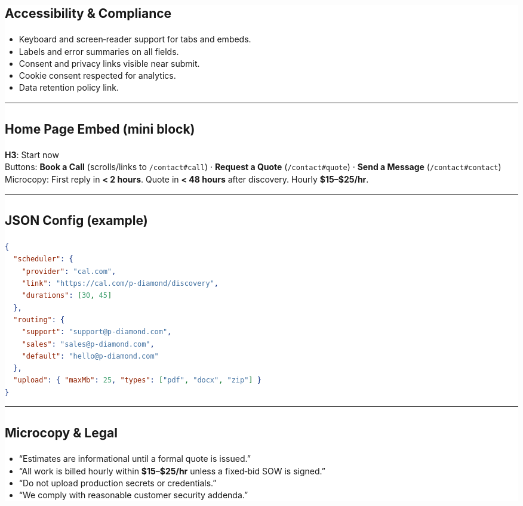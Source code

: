 ## Accessibility & Compliance

- Keyboard and screen‑reader support for tabs and embeds.
- Labels and error summaries on all fields.
- Consent and privacy links visible near submit.
- Cookie consent respected for analytics.
- Data retention policy link.

---

## Home Page Embed (mini block)

**H3**: Start now\
Buttons: **Book a Call** (scrolls/links to `/contact#call`) · **Request a Quote** (`/contact#quote`) · **Send a Message** (`/contact#contact`)\
Microcopy: First reply in **< 2 hours**. Quote in **< 48 hours** after discovery. Hourly **\$15–\$25/hr**.

---

## JSON Config (example)

```json
{
  "scheduler": {
    "provider": "cal.com",
    "link": "https://cal.com/p-diamond/discovery",
    "durations": [30, 45]
  },
  "routing": {
    "support": "support@p-diamond.com",
    "sales": "sales@p-diamond.com",
    "default": "hello@p-diamond.com"
  },
  "upload": { "maxMb": 25, "types": ["pdf", "docx", "zip"] }
}
```

---

## Microcopy & Legal

- “Estimates are informational until a formal quote is issued.”
- “All work is billed hourly within **\$15–\$25/hr** unless a fixed‑bid SOW is signed.”
- “Do not upload production secrets or credentials.”
- “We comply with reasonable customer security addenda.”

